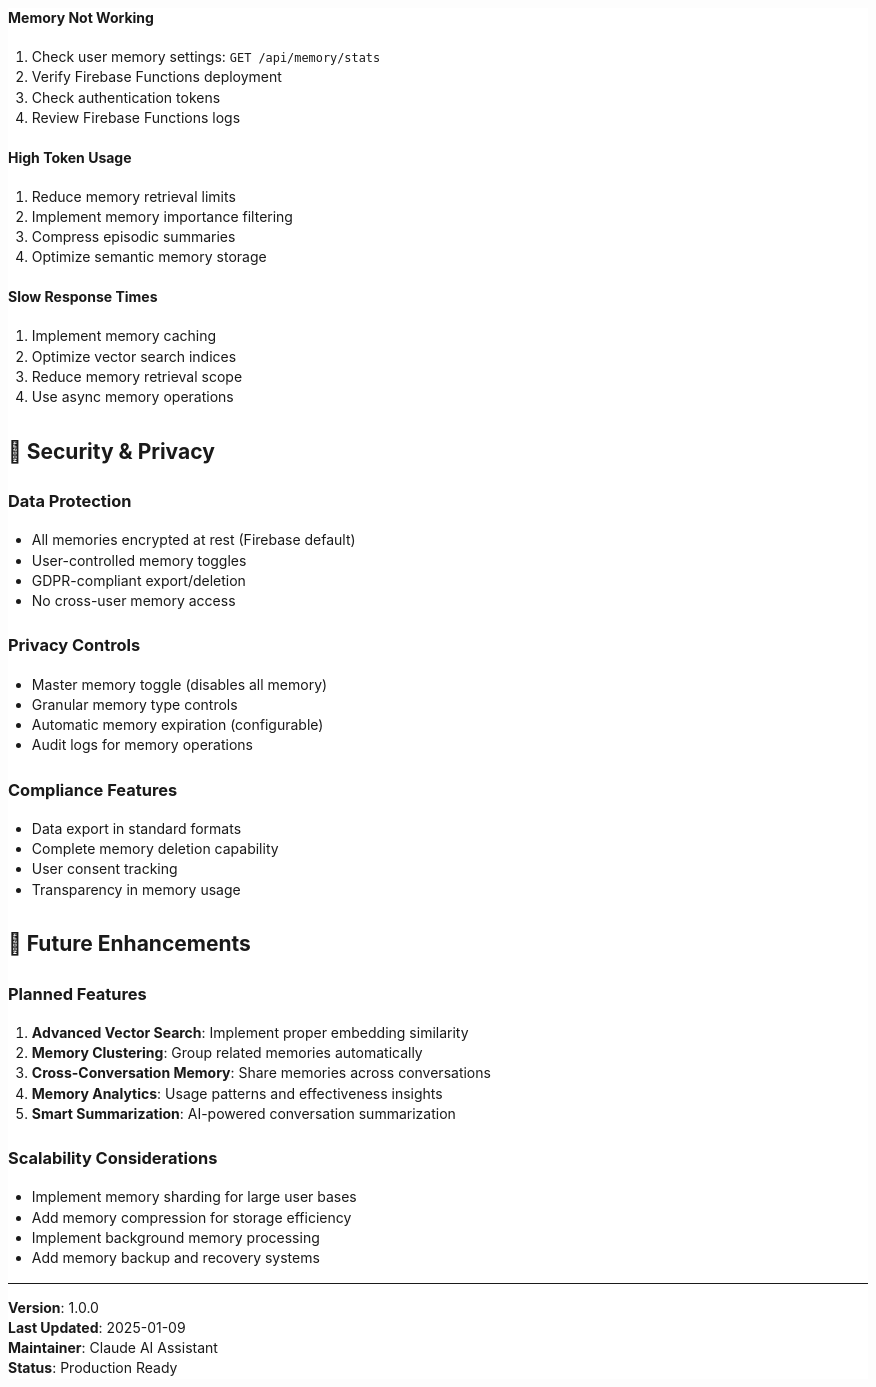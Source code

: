#### Memory Not Working
1. Check user memory settings: `GET /api/memory/stats`
2. Verify Firebase Functions deployment
3. Check authentication tokens
4. Review Firebase Functions logs

#### High Token Usage
1. Reduce memory retrieval limits
2. Implement memory importance filtering
3. Compress episodic summaries
4. Optimize semantic memory storage

#### Slow Response Times
1. Implement memory caching
2. Optimize vector search indices
3. Reduce memory retrieval scope
4. Use async memory operations

## 🔐 Security & Privacy

### Data Protection
- All memories encrypted at rest (Firebase default)
- User-controlled memory toggles
- GDPR-compliant export/deletion
- No cross-user memory access

### Privacy Controls
- Master memory toggle (disables all memory)
- Granular memory type controls
- Automatic memory expiration (configurable)
- Audit logs for memory operations

### Compliance Features
- Data export in standard formats
- Complete memory deletion capability
- User consent tracking
- Transparency in memory usage

## 🔄 Future Enhancements

### Planned Features
1. **Advanced Vector Search**: Implement proper embedding similarity
2. **Memory Clustering**: Group related memories automatically  
3. **Cross-Conversation Memory**: Share memories across conversations
4. **Memory Analytics**: Usage patterns and effectiveness insights
5. **Smart Summarization**: AI-powered conversation summarization

### Scalability Considerations
- Implement memory sharding for large user bases
- Add memory compression for storage efficiency
- Implement background memory processing
- Add memory backup and recovery systems

---

**Version**: 1.0.0  
**Last Updated**: 2025-01-09  
**Maintainer**: Claude AI Assistant  
**Status**: Production Ready